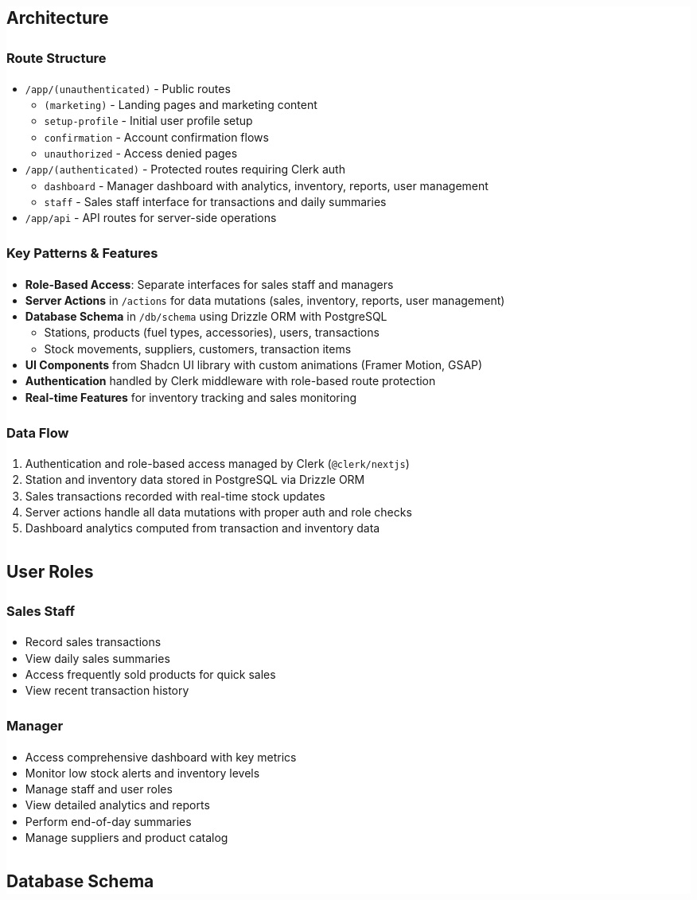## Architecture

### Route Structure
- `/app/(unauthenticated)` - Public routes
  - `(marketing)` - Landing pages and marketing content
  - `setup-profile` - Initial user profile setup
  - `confirmation` - Account confirmation flows
  - `unauthorized` - Access denied pages
- `/app/(authenticated)` - Protected routes requiring Clerk auth
  - `dashboard` - Manager dashboard with analytics, inventory, reports, user management
  - `staff` - Sales staff interface for transactions and daily summaries
- `/app/api` - API routes for server-side operations

### Key Patterns & Features
- **Role-Based Access**: Separate interfaces for sales staff and managers
- **Server Actions** in `/actions` for data mutations (sales, inventory, reports, user management)
- **Database Schema** in `/db/schema` using Drizzle ORM with PostgreSQL
  - Stations, products (fuel types, accessories), users, transactions
  - Stock movements, suppliers, customers, transaction items
- **UI Components** from Shadcn UI library with custom animations (Framer Motion, GSAP)
- **Authentication** handled by Clerk middleware with role-based route protection
- **Real-time Features** for inventory tracking and sales monitoring

### Data Flow
1. Authentication and role-based access managed by Clerk (`@clerk/nextjs`)
2. Station and inventory data stored in PostgreSQL via Drizzle ORM
3. Sales transactions recorded with real-time stock updates
4. Server actions handle all data mutations with proper auth and role checks
5. Dashboard analytics computed from transaction and inventory data

## User Roles

### Sales Staff
- Record sales transactions
- View daily sales summaries
- Access frequently sold products for quick sales
- View recent transaction history

### Manager
- Access comprehensive dashboard with key metrics
- Monitor low stock alerts and inventory levels
- Manage staff and user roles
- View detailed analytics and reports
- Perform end-of-day summaries
- Manage suppliers and product catalog

## Database Schema
